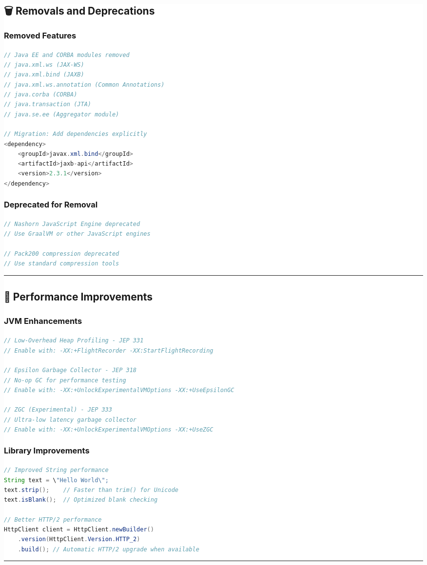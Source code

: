 
## 🗑️ **Removals and Deprecations**

### **Removed Features**
```java
// Java EE and CORBA modules removed
// java.xml.ws (JAX-WS)
// java.xml.bind (JAXB)  
// java.xml.ws.annotation (Common Annotations)
// java.corba (CORBA)
// java.transaction (JTA)
// java.se.ee (Aggregator module)

// Migration: Add dependencies explicitly
<dependency>
    <groupId>javax.xml.bind</groupId>
    <artifactId>jaxb-api</artifactId>
    <version>2.3.1</version>
</dependency>
```

### **Deprecated for Removal**
```java
// Nashorn JavaScript Engine deprecated
// Use GraalVM or other JavaScript engines

// Pack200 compression deprecated
// Use standard compression tools
```

---

## 🚀 **Performance Improvements**

### **JVM Enhancements**
```java
// Low-Overhead Heap Profiling - JEP 331
// Enable with: -XX:+FlightRecorder -XX:StartFlightRecording

// Epsilon Garbage Collector - JEP 318  
// No-op GC for performance testing
// Enable with: -XX:+UnlockExperimentalVMOptions -XX:+UseEpsilonGC

// ZGC (Experimental) - JEP 333
// Ultra-low latency garbage collector
// Enable with: -XX:+UnlockExperimentalVMOptions -XX:+UseZGC
```

### **Library Improvements**
```java
// Improved String performance
String text = \"Hello World\";
text.strip();    // Faster than trim() for Unicode
text.isBlank();  // Optimized blank checking

// Better HTTP/2 performance
HttpClient client = HttpClient.newBuilder()
    .version(HttpClient.Version.HTTP_2)
    .build(); // Automatic HTTP/2 upgrade when available
```

---